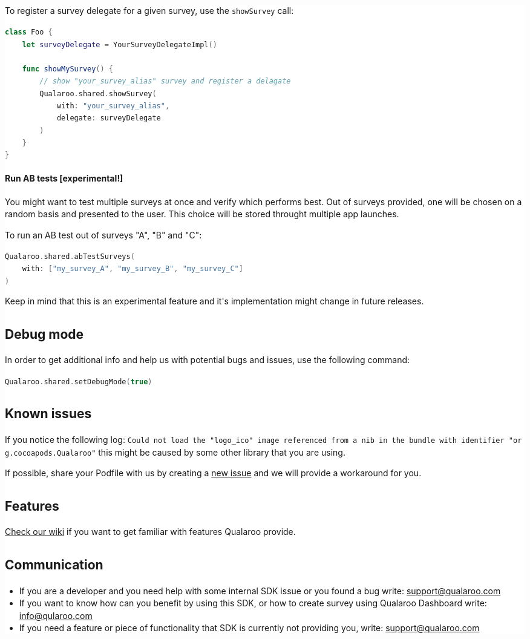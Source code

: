 To register a survey delegate for a given survey, use the `showSurvey` call:

```swift
class Foo {
    let surveyDelegate = YourSurveyDelegateImpl()

    func showMySurvey() {
        // show "your_survey_alias" survey and register a delagate
        Qualaroo.shared.showSurvey(
            with: "your_survey_alias",
            delegate: surveyDelegate
        )    
    }
}
```

#### Run AB tests [experimental!]
You might want to test multiple surveys at once and verify which performs best.
Out of surveys provided, one will be chosen on a random basis and presented to the user.
This choice will be stored throught multiple app launches.

To run an AB test out of surveys "A", "B" and "C":
```swift
Qualaroo.shared.abTestSurveys(
    with: ["my_survey_A", "my_survey_B", "my_survey_C"]
)
```
Keep in mind that this is an experimental feature and it's implementation might change in future releases.

## Debug mode
In order to get additional info and help us with potential bugs and issues, use the following command:
```swift
Qualaroo.shared.setDebugMode(true)
```

## Known issues
If you notice the following log: `Could not load the "logo_ico" image referenced from a nib in the bundle with identifier "org.cocoapods.Qualaroo"` this might be caused by some other library that you are using. 

If possible, share your Podfile with us by creating a [new issue](https://github.com/qualaroo/ios-sdk/issues/new) and we will provide a workaround for you.

## Features
[Check our wiki](https://github.com/qualaroo/QualarooSDKiOS/wiki/How-can-I-use-Qualaroo-SDK%3F) if you want to get familiar with features Qualaroo provide.

## Communication
- If you are a developer and you need help with some internal SDK issue or you found a bug write: support@qualaroo.com
- If you want to know how can you benefit by using this SDK, or how to create survey using Qualaroo Dashboard write: info@qularoo.com
- If you need a feature or piece of functionality that SDK is currently not providing you, write: support@qualaroo.com
